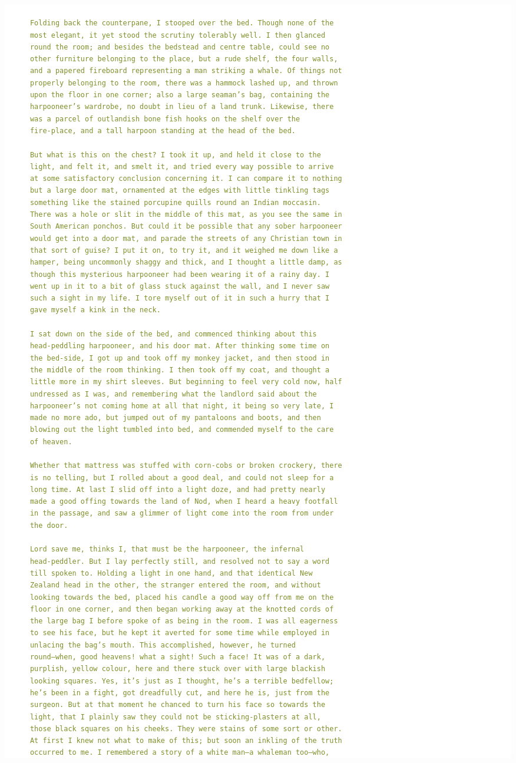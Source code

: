 ```yaml

      Folding back the counterpane, I stooped over the bed. Though none of the
      most elegant, it yet stood the scrutiny tolerably well. I then glanced
      round the room; and besides the bedstead and centre table, could see no
      other furniture belonging to the place, but a rude shelf, the four walls,
      and a papered fireboard representing a man striking a whale. Of things not
      properly belonging to the room, there was a hammock lashed up, and thrown
      upon the floor in one corner; also a large seaman’s bag, containing the
      harpooneer’s wardrobe, no doubt in lieu of a land trunk. Likewise, there
      was a parcel of outlandish bone fish hooks on the shelf over the
      fire-place, and a tall harpoon standing at the head of the bed.

      But what is this on the chest? I took it up, and held it close to the
      light, and felt it, and smelt it, and tried every way possible to arrive
      at some satisfactory conclusion concerning it. I can compare it to nothing
      but a large door mat, ornamented at the edges with little tinkling tags
      something like the stained porcupine quills round an Indian moccasin.
      There was a hole or slit in the middle of this mat, as you see the same in
      South American ponchos. But could it be possible that any sober harpooneer
      would get into a door mat, and parade the streets of any Christian town in
      that sort of guise? I put it on, to try it, and it weighed me down like a
      hamper, being uncommonly shaggy and thick, and I thought a little damp, as
      though this mysterious harpooneer had been wearing it of a rainy day. I
      went up in it to a bit of glass stuck against the wall, and I never saw
      such a sight in my life. I tore myself out of it in such a hurry that I
      gave myself a kink in the neck.

      I sat down on the side of the bed, and commenced thinking about this
      head-peddling harpooneer, and his door mat. After thinking some time on
      the bed-side, I got up and took off my monkey jacket, and then stood in
      the middle of the room thinking. I then took off my coat, and thought a
      little more in my shirt sleeves. But beginning to feel very cold now, half
      undressed as I was, and remembering what the landlord said about the
      harpooneer’s not coming home at all that night, it being so very late, I
      made no more ado, but jumped out of my pantaloons and boots, and then
      blowing out the light tumbled into bed, and commended myself to the care
      of heaven.

      Whether that mattress was stuffed with corn-cobs or broken crockery, there
      is no telling, but I rolled about a good deal, and could not sleep for a
      long time. At last I slid off into a light doze, and had pretty nearly
      made a good offing towards the land of Nod, when I heard a heavy footfall
      in the passage, and saw a glimmer of light come into the room from under
      the door.

      Lord save me, thinks I, that must be the harpooneer, the infernal
      head-peddler. But I lay perfectly still, and resolved not to say a word
      till spoken to. Holding a light in one hand, and that identical New
      Zealand head in the other, the stranger entered the room, and without
      looking towards the bed, placed his candle a good way off from me on the
      floor in one corner, and then began working away at the knotted cords of
      the large bag I before spoke of as being in the room. I was all eagerness
      to see his face, but he kept it averted for some time while employed in
      unlacing the bag’s mouth. This accomplished, however, he turned
      round—when, good heavens! what a sight! Such a face! It was of a dark,
      purplish, yellow colour, here and there stuck over with large blackish
      looking squares. Yes, it’s just as I thought, he’s a terrible bedfellow;
      he’s been in a fight, got dreadfully cut, and here he is, just from the
      surgeon. But at that moment he chanced to turn his face so towards the
      light, that I plainly saw they could not be sticking-plasters at all,
      those black squares on his cheeks. They were stains of some sort or other.
      At first I knew not what to make of this; but soon an inkling of the truth
      occurred to me. I remembered a story of a white man—a whaleman too—who,
```